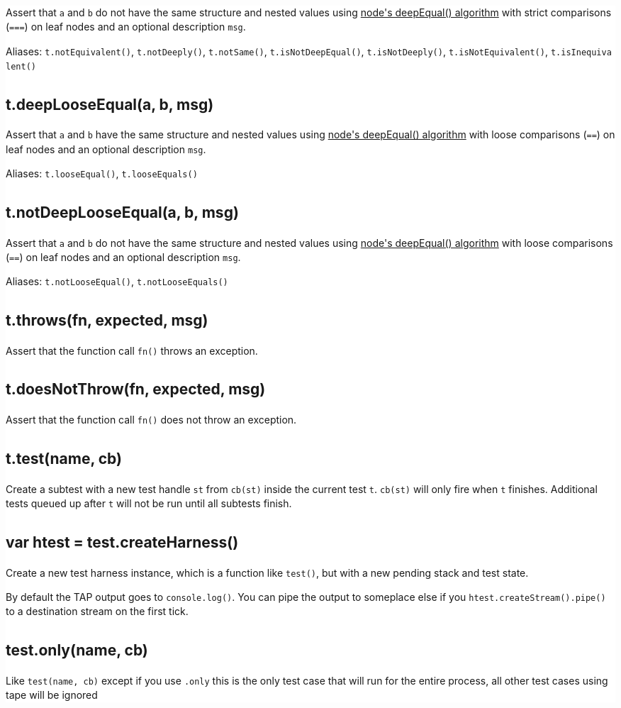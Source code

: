 Assert that `a` and `b` do not have the same structure and nested values using
[node's deepEqual() algorithm](https://github.com/substack/node-deep-equal)
with strict comparisons (`===`) on leaf nodes and an optional description
`msg`.

Aliases: `t.notEquivalent()`, `t.notDeeply()`, `t.notSame()`,
`t.isNotDeepEqual()`, `t.isNotDeeply()`, `t.isNotEquivalent()`,
`t.isInequivalent()`

## t.deepLooseEqual(a, b, msg)

Assert that `a` and `b` have the same structure and nested values using
[node's deepEqual() algorithm](https://github.com/substack/node-deep-equal)
with loose comparisons (`==`) on leaf nodes and an optional description `msg`.

Aliases: `t.looseEqual()`, `t.looseEquals()`

## t.notDeepLooseEqual(a, b, msg)

Assert that `a` and `b` do not have the same structure and nested values using
[node's deepEqual() algorithm](https://github.com/substack/node-deep-equal)
with loose comparisons (`==`) on leaf nodes and an optional description `msg`.

Aliases: `t.notLooseEqual()`, `t.notLooseEquals()`

## t.throws(fn, expected, msg)

Assert that the function call `fn()` throws an exception.

## t.doesNotThrow(fn, expected, msg)

Assert that the function call `fn()` does not throw an exception.

## t.test(name, cb)

Create a subtest with a new test handle `st` from `cb(st)` inside the current
test `t`. `cb(st)` will only fire when `t` finishes. Additional tests queued up
after `t` will not be run until all subtests finish.

## var htest = test.createHarness()

Create a new test harness instance, which is a function like `test()`, but with
a new pending stack and test state.

By default the TAP output goes to `console.log()`. You can pipe the output to
someplace else if you `htest.createStream().pipe()` to a destination stream on
the first tick.

## test.only(name, cb)

Like `test(name, cb)` except if you use `.only` this is the only test case
that will run for the entire process, all other test cases using tape will
be ignored

